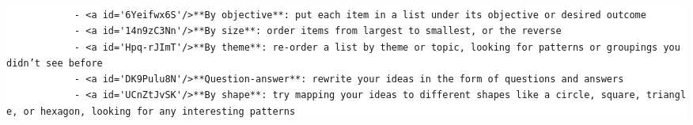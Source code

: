                - <a id='6Yeifwx6S'/>**By objective**: put each item in a list under its objective or desired outcome
                - <a id='14n9zC3Nn'/>**By size**: order items from largest to smallest, or the reverse
                - <a id='Hpq-rJImT'/>**By theme**: re-order a list by theme or topic, looking for patterns or groupings you didn’t see before
                - <a id='DK9Pulu8N'/>**Question-answer**: rewrite your ideas in the form of questions and answers
                - <a id='UCnZtJvSK'/>**By shape**: try mapping your ideas to different shapes like a circle, square, triangle, or hexagon, looking for any interesting patterns
